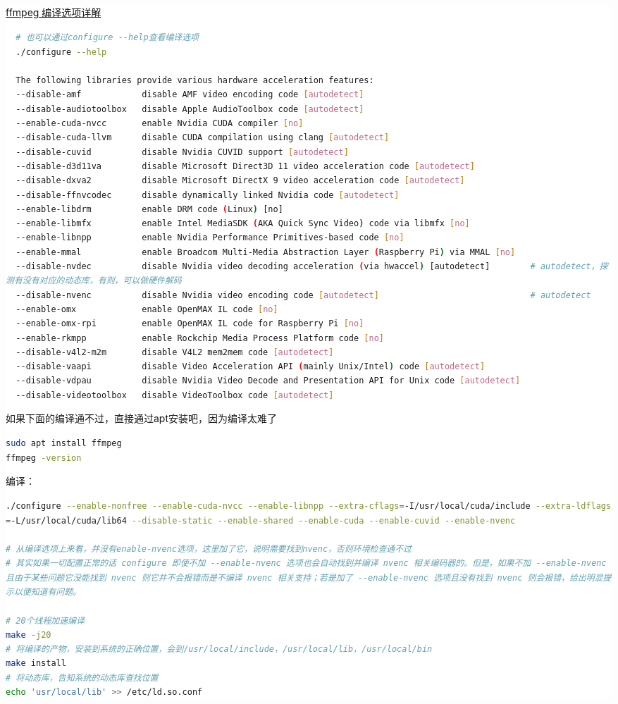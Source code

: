 [ffmpeg 编译选项详解](https://blog.csdn.net/Mr_Tony/article/details/131052939)

```bash
  # 也可以通过configure --help查看编译选项
  ./configure --help
  
  The following libraries provide various hardware acceleration features:
  --disable-amf            disable AMF video encoding code [autodetect]
  --disable-audiotoolbox   disable Apple AudioToolbox code [autodetect]
  --enable-cuda-nvcc       enable Nvidia CUDA compiler [no]
  --disable-cuda-llvm      disable CUDA compilation using clang [autodetect]
  --disable-cuvid          disable Nvidia CUVID support [autodetect]
  --disable-d3d11va        disable Microsoft Direct3D 11 video acceleration code [autodetect]
  --disable-dxva2          disable Microsoft DirectX 9 video acceleration code [autodetect]
  --disable-ffnvcodec      disable dynamically linked Nvidia code [autodetect]
  --enable-libdrm          enable DRM code (Linux) [no]
  --enable-libmfx          enable Intel MediaSDK (AKA Quick Sync Video) code via libmfx [no]
  --enable-libnpp          enable Nvidia Performance Primitives-based code [no]
  --enable-mmal            enable Broadcom Multi-Media Abstraction Layer (Raspberry Pi) via MMAL [no]
  --disable-nvdec          disable Nvidia video decoding acceleration (via hwaccel) [autodetect]		# autodetect，探测有没有对应的动态库，有则，可以做硬件解码
  --disable-nvenc          disable Nvidia video encoding code [autodetect]								# autodetect
  --enable-omx             enable OpenMAX IL code [no]
  --enable-omx-rpi         enable OpenMAX IL code for Raspberry Pi [no]
  --enable-rkmpp           enable Rockchip Media Process Platform code [no]
  --disable-v4l2-m2m       disable V4L2 mem2mem code [autodetect]
  --disable-vaapi          disable Video Acceleration API (mainly Unix/Intel) code [autodetect]
  --disable-vdpau          disable Nvidia Video Decode and Presentation API for Unix code [autodetect]
  --disable-videotoolbox   disable VideoToolbox code [autodetect]
```

如果下面的编译通不过，直接通过apt安装吧，因为编译太难了

```bash
sudo apt install ffmpeg
ffmpeg -version
```

编译：

```bash
./configure --enable-nonfree --enable-cuda-nvcc --enable-libnpp --extra-cflags=-I/usr/local/cuda/include --extra-ldflags=-L/usr/local/cuda/lib64 --disable-static --enable-shared --enable-cuda --enable-cuvid --enable-nvenc

# 从编译选项上来看，并没有enable-nvenc选项，这里加了它，说明需要找到nvenc，否则环境检查通不过
# 其实如果一切配置正常的话 configure 即使不加 --enable-nvenc 选项也会自动找到并编译 nvenc 相关编码器的。但是，如果不加 --enable-nvenc 且由于某些问题它没能找到 nvenc 则它并不会报错而是不编译 nvenc 相关支持；若是加了 --enable-nvenc 选项且没有找到 nvenc 则会报错，给出明显提示以便知道有问题。

# 20个线程加速编译
make -j20 
# 将编译的产物，安装到系统的正确位置，会到/usr/local/include，/usr/local/lib，/usr/local/bin
make install
# 将动态库，告知系统的动态库查找位置
echo 'usr/local/lib' >> /etc/ld.so.conf
```
